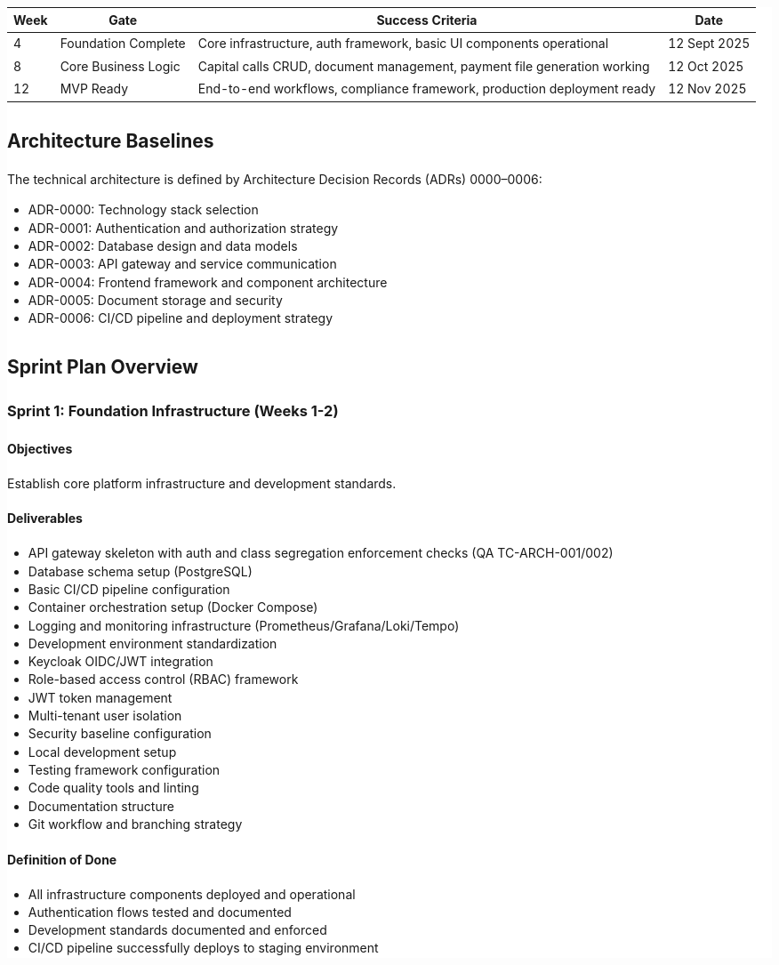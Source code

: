 | Week | Gate | Success Criteria | Date |
|------|------|------------------|------|
| 4 | Foundation Complete | Core infrastructure, auth framework, basic UI components operational | 12 Sept 2025 |
| 8 | Core Business Logic | Capital calls CRUD, document management, payment file generation working | 12 Oct 2025 |
| 12 | MVP Ready | End-to-end workflows, compliance framework, production deployment ready | 12 Nov 2025 |

## Architecture Baselines

The technical architecture is defined by Architecture Decision Records (ADRs) 0000–0006:

- ADR-0000: Technology stack selection
- ADR-0001: Authentication and authorization strategy
- ADR-0002: Database design and data models
- ADR-0003: API gateway and service communication
- ADR-0004: Frontend framework and component architecture
- ADR-0005: Document storage and security
- ADR-0006: CI/CD pipeline and deployment strategy

## Sprint Plan Overview

### Sprint 1: Foundation Infrastructure (Weeks 1-2)

#### Objectives

Establish core platform infrastructure and development standards.

#### Deliverables

- API gateway skeleton with auth and class segregation enforcement checks (QA TC-ARCH-001/002)
- Database schema setup (PostgreSQL)
- Basic CI/CD pipeline configuration
- Container orchestration setup (Docker Compose)
- Logging and monitoring infrastructure (Prometheus/Grafana/Loki/Tempo)
- Development environment standardization
- Keycloak OIDC/JWT integration
- Role-based access control (RBAC) framework
- JWT token management
- Multi-tenant user isolation
- Security baseline configuration
- Local development setup
- Testing framework configuration
- Code quality tools and linting
- Documentation structure
- Git workflow and branching strategy

#### Definition of Done

- All infrastructure components deployed and operational
- Authentication flows tested and documented
- Development standards documented and enforced
- CI/CD pipeline successfully deploys to staging environment
